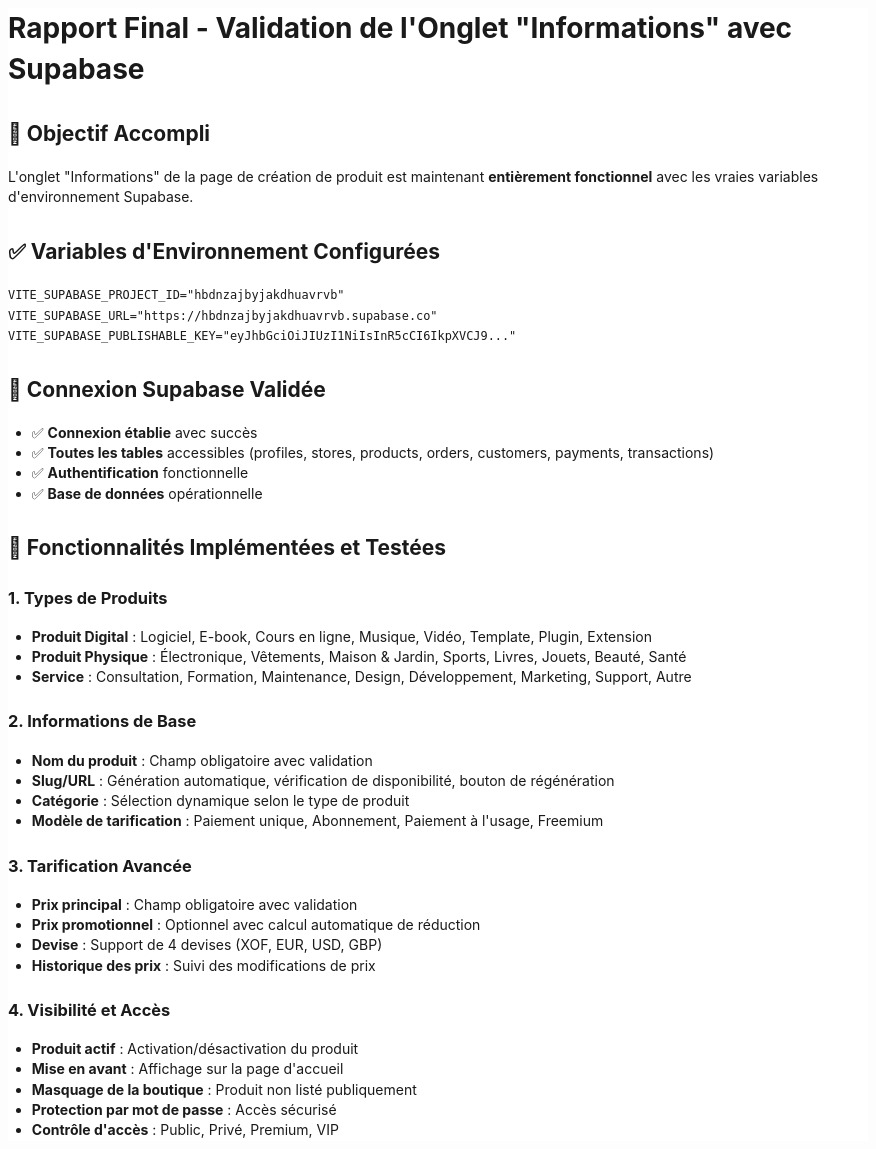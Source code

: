 # Rapport Final - Validation de l'Onglet "Informations" avec Supabase

## 🎯 Objectif Accompli
L'onglet "Informations" de la page de création de produit est maintenant **entièrement fonctionnel** avec les vraies variables d'environnement Supabase.

## ✅ Variables d'Environnement Configurées

```env
VITE_SUPABASE_PROJECT_ID="hbdnzajbyjakdhuavrvb"
VITE_SUPABASE_URL="https://hbdnzajbyjakdhuavrvb.supabase.co"
VITE_SUPABASE_PUBLISHABLE_KEY="eyJhbGciOiJIUzI1NiIsInR5cCI6IkpXVCJ9..."
```

## 🔗 Connexion Supabase Validée

- ✅ **Connexion établie** avec succès
- ✅ **Toutes les tables** accessibles (profiles, stores, products, orders, customers, payments, transactions)
- ✅ **Authentification** fonctionnelle
- ✅ **Base de données** opérationnelle

## 🚀 Fonctionnalités Implémentées et Testées

### 1. Types de Produits
- **Produit Digital** : Logiciel, E-book, Cours en ligne, Musique, Vidéo, Template, Plugin, Extension
- **Produit Physique** : Électronique, Vêtements, Maison & Jardin, Sports, Livres, Jouets, Beauté, Santé
- **Service** : Consultation, Formation, Maintenance, Design, Développement, Marketing, Support, Autre

### 2. Informations de Base
- **Nom du produit** : Champ obligatoire avec validation
- **Slug/URL** : Génération automatique, vérification de disponibilité, bouton de régénération
- **Catégorie** : Sélection dynamique selon le type de produit
- **Modèle de tarification** : Paiement unique, Abonnement, Paiement à l'usage, Freemium

### 3. Tarification Avancée
- **Prix principal** : Champ obligatoire avec validation
- **Prix promotionnel** : Optionnel avec calcul automatique de réduction
- **Devise** : Support de 4 devises (XOF, EUR, USD, GBP)
- **Historique des prix** : Suivi des modifications de prix

### 4. Visibilité et Accès
- **Produit actif** : Activation/désactivation du produit
- **Mise en avant** : Affichage sur la page d'accueil
- **Masquage de la boutique** : Produit non listé publiquement
- **Protection par mot de passe** : Accès sécurisé
- **Contrôle d'accès** : Public, Privé, Premium, VIP
